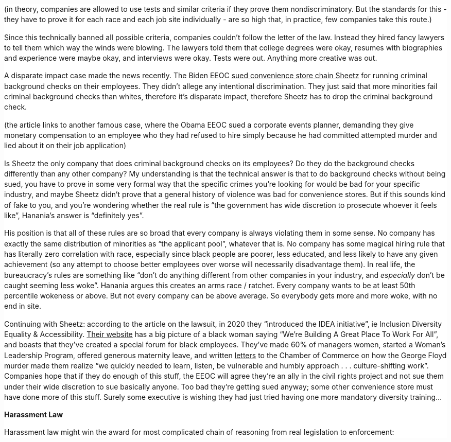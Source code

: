 (in theory, companies are allowed to use tests and similar criteria if they prove them nondiscriminatory. But the standards for this - they have to prove it for each race and each job site individually - are so high that, in practice, few companies take this route.)

Since this technically banned all possible criteria, companies couldn’t follow the letter of the law. Instead they hired fancy lawyers to tell them which way the winds were blowing. The lawyers told them that college degrees were okay, resumes with biographies and experience were maybe okay, and interviews were okay. Tests were out. Anything more creative was out.

A disparate impact case made the news recently. The Biden EEOC [sued convenience store chain Sheetz](https://www.washingtonexaminer.com/policy/energy-and-environment/2974064/sheetz-sued-by-eeoc-criminal-background-checks/) for running criminal background checks on their employees. They didn’t allege any intentional discrimination. They just said that more minorities fail criminal background checks than whites, therefore it’s disparate impact, therefore Sheetz has to drop the criminal background check.

(the article links to another famous case, where the Obama EEOC sued a corporate events planner, demanding they give monetary compensation to an employee who they had refused to hire simply because he had committed attempted murder and lied about it on their job application)

Is Sheetz the only company that does criminal background checks on its employees? Do they do the background checks differently than any other company? My understanding is that the technical answer is that to do background checks without being sued, you have to prove in some very formal way that the specific crimes you’re looking for would be bad for your specific industry, and maybe Sheetz didn’t prove that a general history of violence was bad for convenience stores. But if this sounds kind of fake to you, and you’re wondering whether the real rule is “the government has wide discretion to prosecute whoever it feels like”, Hanania’s answer is “definitely yes”.

His position is that all of these rules are so broad that every company is always violating them in some sense. No company has exactly the same distribution of minorities as “the applicant pool”, whatever that is. No company has some magical hiring rule that has literally zero correlation with race, especially since black people are poorer, less educated, and less likely to have any given achievement (so any attempt to choose better employees over worse will necessarily disadvantage them). In real life, the bureaucracy’s rules are something like “don’t do anything different from other companies in your industry, and _especially_ don’t be caught seeming less woke”. Hanania argues this creates an arms race / ratchet. Every company wants to be at least 50th percentile wokeness or above. But not every company can be above average. So everybody gets more and more woke, with no end in site.

Continuing with Sheetz: according to the article on the lawsuit, in 2020 they “introduced the IDEA initiative”, ie Inclusion Diversity Equality & Accessibility. [Their website](https://jobs.sheetz.com/belonging) has a big picture of a black woman saying “We’re Building A Great Place To Work For All”, and boasts that they’ve created a special forum for black employees. They’ve made 60% of managers women, started a Woman’s Leadership Program, offered generous maternity leave, and written [letters](https://www.pachamber.org/media/the_current/sheetz_stephanie_doliveira_blog/) to the Chamber of Commerce on how the George Floyd murder made them realize “we quickly needed to learn, listen, be vulnerable and humbly approach . . . culture-shifting work”. Companies hope that if they do enough of this stuff, the EEOC will agree they’re an ally in the civil rights project and not sue them under their wide discretion to sue basically anyone. Too bad they’re getting sued anyway; some other convenience store must have done more of this stuff. Surely some executive is wishing they had just tried having one more mandatory diversity training…

**Harassment Law**

Harassment law might win the award for most complicated chain of reasoning from real legislation to enforcement:
